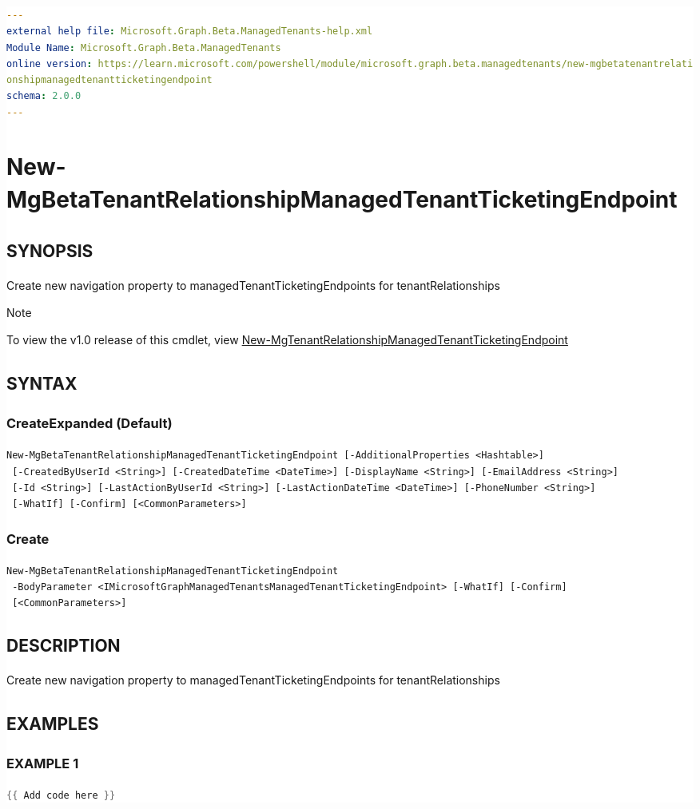 ```yaml
---
external help file: Microsoft.Graph.Beta.ManagedTenants-help.xml
Module Name: Microsoft.Graph.Beta.ManagedTenants
online version: https://learn.microsoft.com/powershell/module/microsoft.graph.beta.managedtenants/new-mgbetatenantrelationshipmanagedtenantticketingendpoint
schema: 2.0.0
---
```


# New-MgBetaTenantRelationshipManagedTenantTicketingEndpoint

## SYNOPSIS
Create new navigation property to managedTenantTicketingEndpoints for tenantRelationships

> [!NOTE]
> To view the v1.0 release of this cmdlet, view [New-MgTenantRelationshipManagedTenantTicketingEndpoint](/powershell/module/Microsoft.Graph.ManagedTenants/New-MgTenantRelationshipManagedTenantTicketingEndpoint?view=graph-powershell-v1.0)

## SYNTAX

### CreateExpanded (Default)
```
New-MgBetaTenantRelationshipManagedTenantTicketingEndpoint [-AdditionalProperties <Hashtable>]
 [-CreatedByUserId <String>] [-CreatedDateTime <DateTime>] [-DisplayName <String>] [-EmailAddress <String>]
 [-Id <String>] [-LastActionByUserId <String>] [-LastActionDateTime <DateTime>] [-PhoneNumber <String>]
 [-WhatIf] [-Confirm] [<CommonParameters>]
```

### Create
```
New-MgBetaTenantRelationshipManagedTenantTicketingEndpoint
 -BodyParameter <IMicrosoftGraphManagedTenantsManagedTenantTicketingEndpoint> [-WhatIf] [-Confirm]
 [<CommonParameters>]
```

## DESCRIPTION
Create new navigation property to managedTenantTicketingEndpoints for tenantRelationships

## EXAMPLES

### EXAMPLE 1
```powershell
{{ Add code here }}
```
